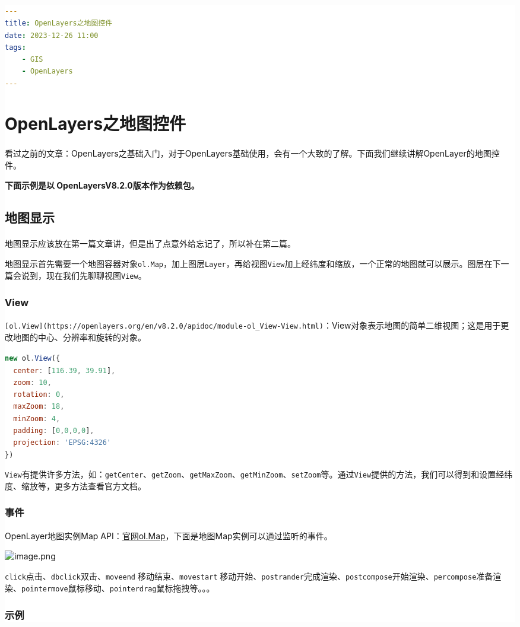 ```yaml
---
title: OpenLayers之地图控件
date: 2023-12-26 11:00
tags: 
    - GIS
    - OpenLayers
---
```

# OpenLayers之地图控件

看过之前的文章：OpenLayers之基础入门，对于OpenLayers基础使用，会有一个大致的了解。下面我们继续讲解OpenLayer的地图控件。

**下面示例是以 OpenLayersV8.2.0版本作为依赖包。**

## 地图显示

地图显示应该放在第一篇文章讲，但是出了点意外给忘记了，所以补在第二篇。

地图显示首先需要一个地图容器对象`ol.Map`，加上图层`Layer`，再给视图`View`加上经纬度和缩放，一个正常的地图就可以展示。图层在下一篇会说到，现在我们先聊聊视图`View`。

### View

`[ol.View](https://openlayers.org/en/v8.2.0/apidoc/module-ol_View-View.html)`：View对象表示地图的简单二维视图；这是用于更改地图的中心、分辨率和旋转的对象。

```javascript
new ol.View({
  center: [116.39, 39.91],
  zoom: 10,
  rotation: 0,
  maxZoom: 18,
  minZoom: 4,
  padding: [0,0,0,0],
  projection: 'EPSG:4326'
})
```
`View`有提供许多方法，如：`getCenter`、`getZoom`、`getMaxZoom`、`getMinZoom`、`setZoom`等。通过`View`提供的方法，我们可以得到和设置经纬度、缩放等，更多方法查看官方文档。

### 事件

OpenLayer地图实例Map API：[官网ol.Map](https://openlayers.org/en/v8.2.0/apidoc/module-ol_Map-Map.html)，下面是地图Map实例可以通过监听的事件。

![image.png](/gis/231226/img01.png)

`click`点击、`dbclick`双击、`moveend` 移动结束、`movestart` 移动开始、`postrander`完成渲染、`postcompose`开始渲染、`percompose`准备渲染、`pointermove`鼠标移动、`pointerdrag`鼠标拖拽等。。。

### 示例
